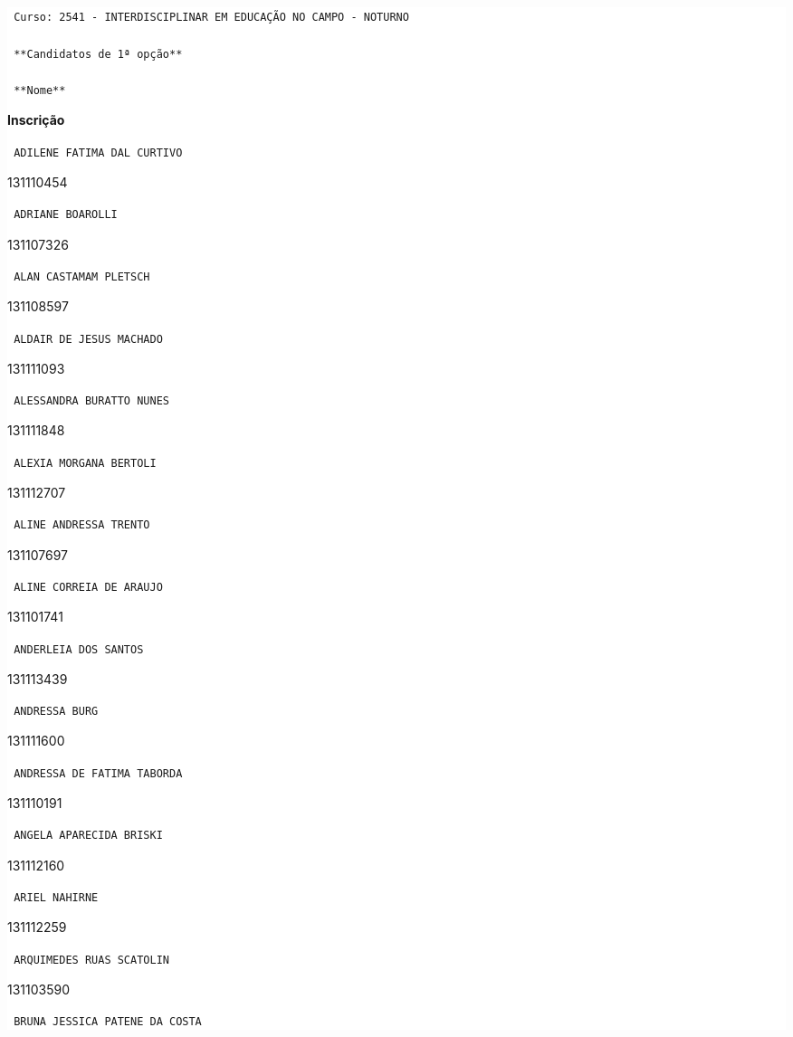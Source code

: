      Curso: 2541 - INTERDISCIPLINAR EM EDUCAÇÃO NO CAMPO - NOTURNO

     **Candidatos de 1ª opção**

     **Nome**

   **Inscrição**

     ADILENE FATIMA DAL CURTIVO

   131110454

     ADRIANE BOAROLLI

   131107326

     ALAN CASTAMAM PLETSCH

   131108597

     ALDAIR DE JESUS MACHADO

   131111093

     ALESSANDRA BURATTO NUNES

   131111848

     ALEXIA MORGANA BERTOLI

   131112707

     ALINE ANDRESSA TRENTO

   131107697

     ALINE CORREIA DE ARAUJO

   131101741

     ANDERLEIA DOS SANTOS

   131113439

     ANDRESSA BURG

   131111600

     ANDRESSA DE FATIMA TABORDA

   131110191

     ANGELA APARECIDA BRISKI

   131112160

     ARIEL NAHIRNE

   131112259

     ARQUIMEDES RUAS SCATOLIN

   131103590

     BRUNA JESSICA PATENE DA COSTA
